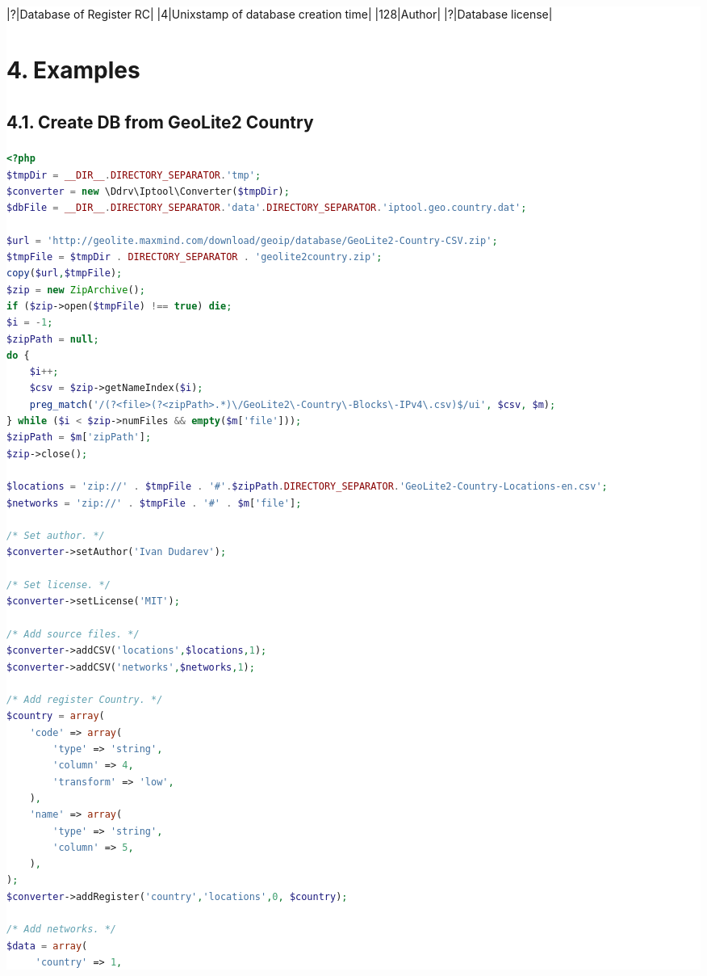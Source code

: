|?|Database of Register RC|
|4|Unixstamp of database creation time|
|128|Author|
|?|Database license|

# 4. Examples
## 4.1. Create DB from GeoLite2 Country
```php
<?php
$tmpDir = __DIR__.DIRECTORY_SEPARATOR.'tmp';
$converter = new \Ddrv\Iptool\Converter($tmpDir);
$dbFile = __DIR__.DIRECTORY_SEPARATOR.'data'.DIRECTORY_SEPARATOR.'iptool.geo.country.dat';

$url = 'http://geolite.maxmind.com/download/geoip/database/GeoLite2-Country-CSV.zip';
$tmpFile = $tmpDir . DIRECTORY_SEPARATOR . 'geolite2country.zip';
copy($url,$tmpFile);
$zip = new ZipArchive();
if ($zip->open($tmpFile) !== true) die;
$i = -1;
$zipPath = null;
do {
    $i++;
    $csv = $zip->getNameIndex($i);
    preg_match('/(?<file>(?<zipPath>.*)\/GeoLite2\-Country\-Blocks\-IPv4\.csv)$/ui', $csv, $m);
} while ($i < $zip->numFiles && empty($m['file']));
$zipPath = $m['zipPath'];
$zip->close();

$locations = 'zip://' . $tmpFile . '#'.$zipPath.DIRECTORY_SEPARATOR.'GeoLite2-Country-Locations-en.csv';
$networks = 'zip://' . $tmpFile . '#' . $m['file'];

/* Set author. */
$converter->setAuthor('Ivan Dudarev');

/* Set license. */
$converter->setLicense('MIT');

/* Add source files. */
$converter->addCSV('locations',$locations,1);
$converter->addCSV('networks',$networks,1);

/* Add register Country. */
$country = array(
    'code' => array(
        'type' => 'string',
        'column' => 4,
        'transform' => 'low',
    ),
    'name' => array(
        'type' => 'string',
        'column' => 5,
    ),
);
$converter->addRegister('country','locations',0, $country);

/* Add networks. */
$data = array(
     'country' => 1,
```